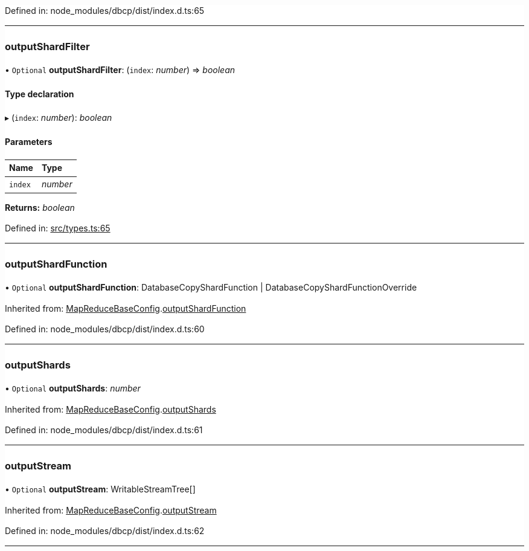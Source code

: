 Defined in: node_modules/dbcp/dist/index.d.ts:65

___

### outputShardFilter

• `Optional` **outputShardFilter**: (`index`: *number*) => *boolean*

#### Type declaration

▸ (`index`: *number*): *boolean*

#### Parameters

| Name | Type |
| :------ | :------ |
| `index` | *number* |

**Returns:** *boolean*

Defined in: [src/types.ts:65](https://github.com/wholebuzz/mapreduce/blob/master/src/types.ts#L65)

___

### outputShardFunction

• `Optional` **outputShardFunction**: DatabaseCopyShardFunction \| DatabaseCopyShardFunctionOverride

Inherited from: [MapReduceBaseConfig](config.mapreducebaseconfig.md).[outputShardFunction](config.mapreducebaseconfig.md#outputshardfunction)

Defined in: node_modules/dbcp/dist/index.d.ts:60

___

### outputShards

• `Optional` **outputShards**: *number*

Inherited from: [MapReduceBaseConfig](config.mapreducebaseconfig.md).[outputShards](config.mapreducebaseconfig.md#outputshards)

Defined in: node_modules/dbcp/dist/index.d.ts:61

___

### outputStream

• `Optional` **outputStream**: WritableStreamTree[]

Inherited from: [MapReduceBaseConfig](config.mapreducebaseconfig.md).[outputStream](config.mapreducebaseconfig.md#outputstream)

Defined in: node_modules/dbcp/dist/index.d.ts:62

___
